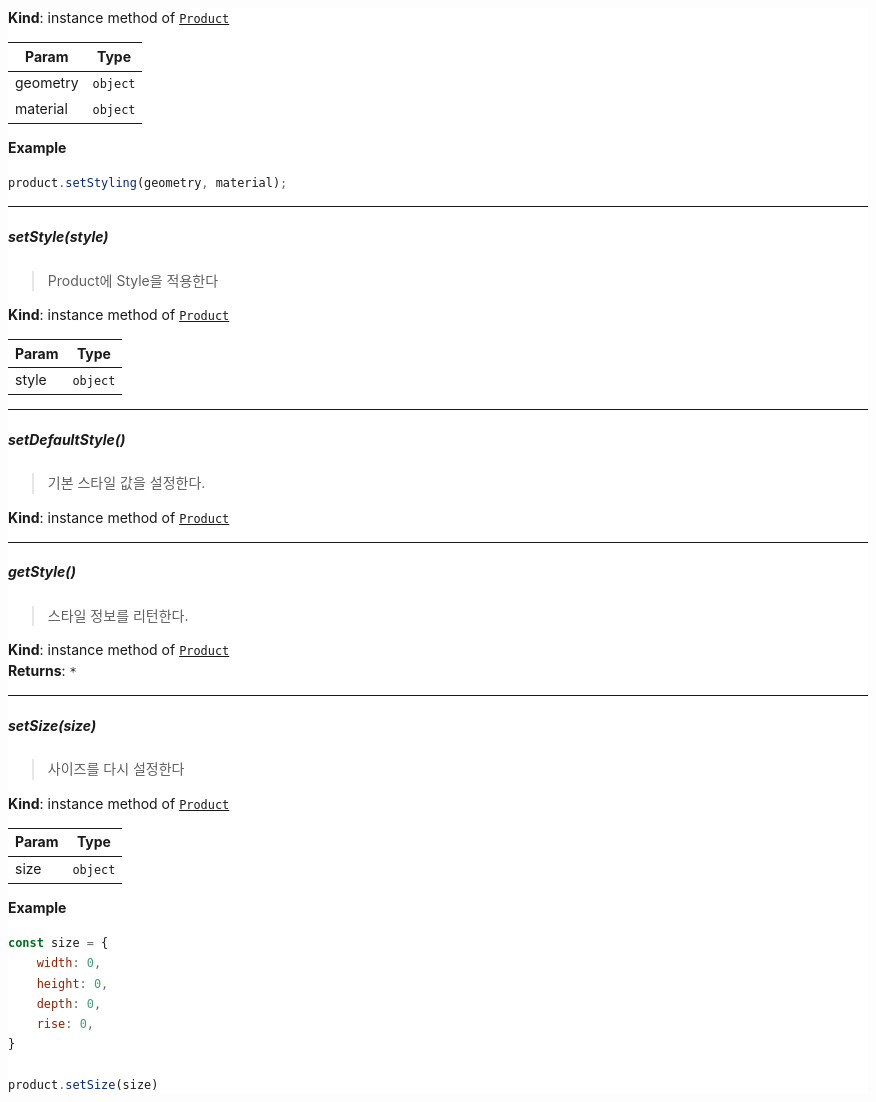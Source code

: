 **Kind**: instance method of [<code>Product</code>](#module_Product)  

| Param | Type |
| --- | --- |
| geometry | <code>object</code> | 
| material | <code>object</code> | 

**Example**  
```javascript
product.setStyling(geometry, material);
```

* * *

##### setStyle(style)
> Product에 Style을 적용한다

**Kind**: instance method of [<code>Product</code>](#module_Product)  

| Param | Type |
| --- | --- |
| style | <code>object</code> | 


* * *

##### setDefaultStyle()
> 기본 스타일 값을 설정한다.

**Kind**: instance method of [<code>Product</code>](#module_Product)  

* * *

##### getStyle()
> 스타일 정보를 리턴한다.

**Kind**: instance method of [<code>Product</code>](#module_Product)  
**Returns**: <code>\*</code>
* * *

##### setSize(size)
> 사이즈를 다시 설정한다

**Kind**: instance method of [<code>Product</code>](#module_Product)  

| Param | Type |
| --- | --- |
| size | <code>object</code> | 

**Example**  
```javascript
const size = {
    width: 0,
    height: 0,
    depth: 0,
    rise: 0,
}

product.setSize(size)
```

